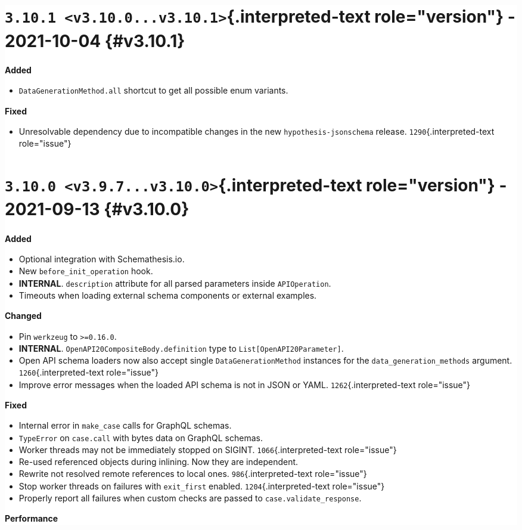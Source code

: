 # `3.10.1 <v3.10.0...v3.10.1>`{.interpreted-text role="version"} - 2021-10-04 {#v3.10.1}

**Added**

-   `DataGenerationMethod.all` shortcut to get all possible enum
    variants.

**Fixed**

-   Unresolvable dependency due to incompatible changes in the new
    `hypothesis-jsonschema` release. `1290`{.interpreted-text
    role="issue"}

# `3.10.0 <v3.9.7...v3.10.0>`{.interpreted-text role="version"} - 2021-09-13 {#v3.10.0}

**Added**

-   Optional integration with Schemathesis.io.
-   New `before_init_operation` hook.
-   **INTERNAL**. `description` attribute for all parsed parameters
    inside `APIOperation`.
-   Timeouts when loading external schema components or external
    examples.

**Changed**

-   Pin `werkzeug` to `>=0.16.0`.
-   **INTERNAL**. `OpenAPI20CompositeBody.definition` type to
    `List[OpenAPI20Parameter]`.
-   Open API schema loaders now also accept single
    `DataGenerationMethod` instances for the `data_generation_methods`
    argument. `1260`{.interpreted-text role="issue"}
-   Improve error messages when the loaded API schema is not in JSON or
    YAML. `1262`{.interpreted-text role="issue"}

**Fixed**

-   Internal error in `make_case` calls for GraphQL schemas.
-   `TypeError` on `case.call` with bytes data on GraphQL schemas.
-   Worker threads may not be immediately stopped on SIGINT.
    `1066`{.interpreted-text role="issue"}
-   Re-used referenced objects during inlining. Now they are
    independent.
-   Rewrite not resolved remote references to local ones.
    `986`{.interpreted-text role="issue"}
-   Stop worker threads on failures with `exit_first` enabled.
    `1204`{.interpreted-text role="issue"}
-   Properly report all failures when custom checks are passed to
    `case.validate_response`.

**Performance**
